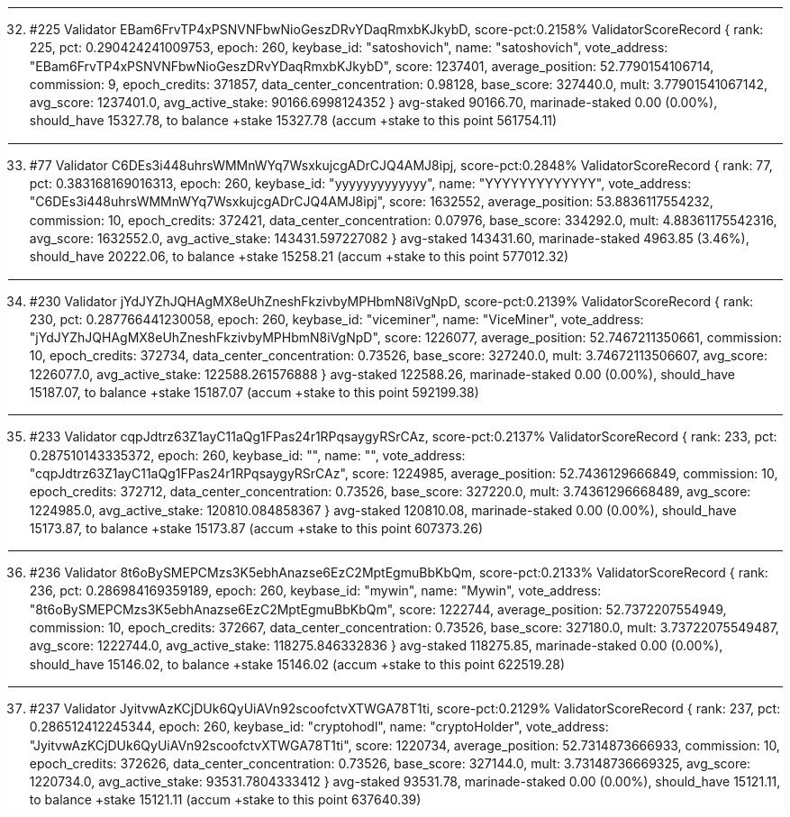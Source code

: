 -------------------------------------------------------------
32) #225 Validator EBam6FrvTP4xPSNVNFbwNioGeszDRvYDaqRmxbKJkybD, score-pct:0.2158%
ValidatorScoreRecord { rank: 225, pct: 0.290424241009753, epoch: 260, keybase_id: "satoshovich", name: "satoshovich", vote_address: "EBam6FrvTP4xPSNVNFbwNioGeszDRvYDaqRmxbKJkybD", score: 1237401, average_position: 52.7790154106714, commission: 9, epoch_credits: 371857, data_center_concentration: 0.98128, base_score: 327440.0, mult: 3.77901541067142, avg_score: 1237401.0, avg_active_stake: 90166.6998124352 }
 avg-staked 90166.70, marinade-staked 0.00 (0.00%), should_have 15327.78, to balance +stake 15327.78 (accum +stake to this point 561754.11)

-------------------------------------------------------------
33) #77 Validator C6DEs3i448uhrsWMMnWYq7WsxkujcgADrCJQ4AMJ8ipj, score-pct:0.2848%
ValidatorScoreRecord { rank: 77, pct: 0.383168169016313, epoch: 260, keybase_id: "yyyyyyyyyyyyy", name: "YYYYYYYYYYYYY", vote_address: "C6DEs3i448uhrsWMMnWYq7WsxkujcgADrCJQ4AMJ8ipj", score: 1632552, average_position: 53.8836117554232, commission: 10, epoch_credits: 372421, data_center_concentration: 0.07976, base_score: 334292.0, mult: 4.88361175542316, avg_score: 1632552.0, avg_active_stake: 143431.597227082 }
 avg-staked 143431.60, marinade-staked 4963.85 (3.46%), should_have 20222.06, to balance +stake 15258.21 (accum +stake to this point 577012.32)

-------------------------------------------------------------
34) #230 Validator jYdJYZhJQHAgMX8eUhZneshFkzivbyMPHbmN8iVgNpD, score-pct:0.2139%
ValidatorScoreRecord { rank: 230, pct: 0.287766441230058, epoch: 260, keybase_id: "viceminer", name: "ViceMiner", vote_address: "jYdJYZhJQHAgMX8eUhZneshFkzivbyMPHbmN8iVgNpD", score: 1226077, average_position: 52.7467211350661, commission: 10, epoch_credits: 372734, data_center_concentration: 0.73526, base_score: 327240.0, mult: 3.74672113506607, avg_score: 1226077.0, avg_active_stake: 122588.261576888 }
 avg-staked 122588.26, marinade-staked 0.00 (0.00%), should_have 15187.07, to balance +stake 15187.07 (accum +stake to this point 592199.38)

-------------------------------------------------------------
35) #233 Validator cqpJdtrz63Z1ayC11aQg1FPas24r1RPqsaygyRSrCAz, score-pct:0.2137%
ValidatorScoreRecord { rank: 233, pct: 0.287510143335372, epoch: 260, keybase_id: "", name: "", vote_address: "cqpJdtrz63Z1ayC11aQg1FPas24r1RPqsaygyRSrCAz", score: 1224985, average_position: 52.7436129666849, commission: 10, epoch_credits: 372712, data_center_concentration: 0.73526, base_score: 327220.0, mult: 3.74361296668489, avg_score: 1224985.0, avg_active_stake: 120810.084858367 }
 avg-staked 120810.08, marinade-staked 0.00 (0.00%), should_have 15173.87, to balance +stake 15173.87 (accum +stake to this point 607373.26)

-------------------------------------------------------------
36) #236 Validator 8t6oBySMEPCMzs3K5ebhAnazse6EzC2MptEgmuBbKbQm, score-pct:0.2133%
ValidatorScoreRecord { rank: 236, pct: 0.286984169359189, epoch: 260, keybase_id: "mywin", name: "Mywin", vote_address: "8t6oBySMEPCMzs3K5ebhAnazse6EzC2MptEgmuBbKbQm", score: 1222744, average_position: 52.7372207554949, commission: 10, epoch_credits: 372667, data_center_concentration: 0.73526, base_score: 327180.0, mult: 3.73722075549487, avg_score: 1222744.0, avg_active_stake: 118275.846332836 }
 avg-staked 118275.85, marinade-staked 0.00 (0.00%), should_have 15146.02, to balance +stake 15146.02 (accum +stake to this point 622519.28)

-------------------------------------------------------------
37) #237 Validator JyitvwAzKCjDUk6QyUiAVn92scoofctvXTWGA78T1ti, score-pct:0.2129%
ValidatorScoreRecord { rank: 237, pct: 0.286512412245344, epoch: 260, keybase_id: "cryptohodl", name: "cryptoHolder", vote_address: "JyitvwAzKCjDUk6QyUiAVn92scoofctvXTWGA78T1ti", score: 1220734, average_position: 52.7314873666933, commission: 10, epoch_credits: 372626, data_center_concentration: 0.73526, base_score: 327144.0, mult: 3.73148736669325, avg_score: 1220734.0, avg_active_stake: 93531.7804333412 }
 avg-staked 93531.78, marinade-staked 0.00 (0.00%), should_have 15121.11, to balance +stake 15121.11 (accum +stake to this point 637640.39)
